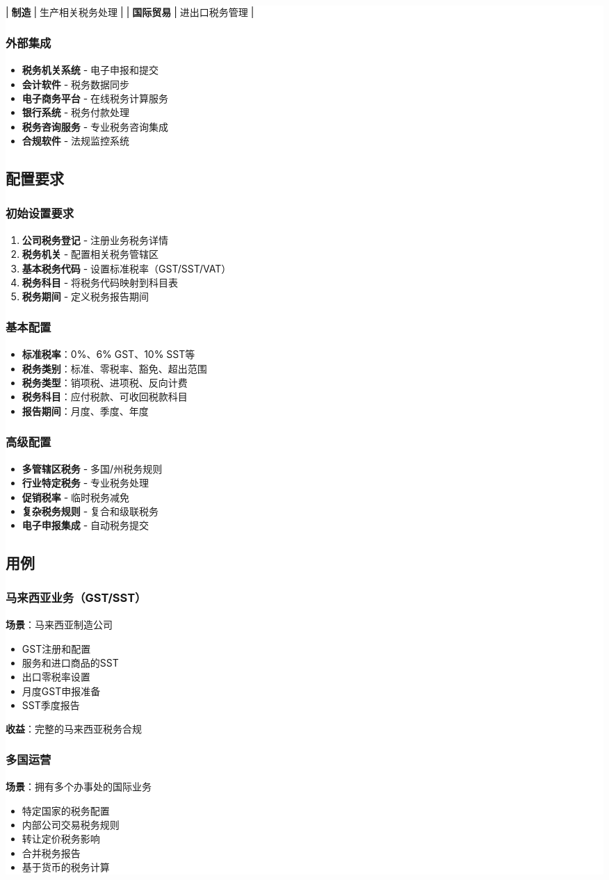 | **制造** | 生产相关税务处理 |
| **国际贸易** | 进出口税务管理 |

### 外部集成
- **税务机关系统** - 电子申报和提交
- **会计软件** - 税务数据同步
- **电子商务平台** - 在线税务计算服务
- **银行系统** - 税务付款处理
- **税务咨询服务** - 专业税务咨询集成
- **合规软件** - 法规监控系统

## 配置要求

### 初始设置要求
1. **公司税务登记** - 注册业务税务详情
2. **税务机关** - 配置相关税务管辖区
3. **基本税务代码** - 设置标准税率（GST/SST/VAT）
4. **税务科目** - 将税务代码映射到科目表
5. **税务期间** - 定义税务报告期间

### 基本配置
- **标准税率**：0%、6% GST、10% SST等
- **税务类别**：标准、零税率、豁免、超出范围
- **税务类型**：销项税、进项税、反向计费
- **税务科目**：应付税款、可收回税款科目
- **报告期间**：月度、季度、年度

### 高级配置
- **多管辖区税务** - 多国/州税务规则
- **行业特定税务** - 专业税务处理
- **促销税率** - 临时税务减免
- **复杂税务规则** - 复合和级联税务
- **电子申报集成** - 自动税务提交

## 用例

### 马来西亚业务（GST/SST）
**场景**：马来西亚制造公司
- GST注册和配置
- 服务和进口商品的SST
- 出口零税率设置
- 月度GST申报准备
- SST季度报告

**收益**：完整的马来西亚税务合规

### 多国运营
**场景**：拥有多个办事处的国际业务
- 特定国家的税务配置
- 内部公司交易税务规则
- 转让定价税务影响
- 合并税务报告
- 基于货币的税务计算
